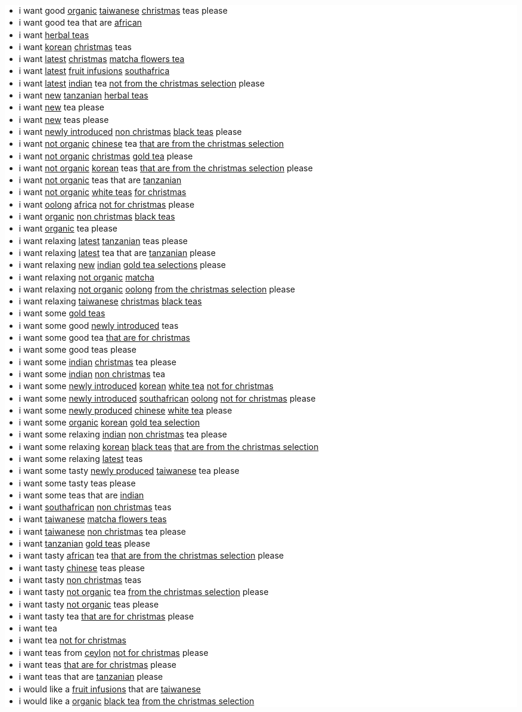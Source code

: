 - i want good [organic](organic) [taiwanese](origin) [christmas](christmas) teas please
- i want good tea that are [african](origin)
- i want [herbal teas](category)
- i want [korean](origin) [christmas](christmas) teas
- i want [latest](new) [christmas](christmas) [matcha flowers tea](category)
- i want [latest](new) [fruit infusions](category) [southafrica](origin)
- i want [latest](new) [indian](origin) tea [not from the christmas selection](christmas) please
- i want [new](new) [tanzanian](origin) [herbal teas](category)
- i want [new](new) tea please
- i want [new](new) teas please
- i want [newly introduced](new) [non christmas](christmas) [black teas](category) please
- i want [not organic](organic) [chinese](origin) tea [that are from the christmas selection](christmas)
- i want [not organic](organic) [christmas](christmas) [gold tea](category) please
- i want [not organic](organic) [korean](origin) teas [that are from the christmas selection](christmas) please
- i want [not organic](organic) teas that are [tanzanian](origin)
- i want [not organic](organic) [white teas](category) [for christmas](christmas)
- i want [oolong](category) [africa](origin) [not for christmas](christmas) please
- i want [organic](organic) [non christmas](christmas) [black teas](category)
- i want [organic](organic) tea please
- i want relaxing [latest](new) [tanzanian](origin) teas please
- i want relaxing [latest](new) tea that are [tanzanian](origin) please
- i want relaxing [new](new) [indian](origin) [gold tea selections](category) please
- i want relaxing [not organic](organic) [matcha](category)
- i want relaxing [not organic](organic) [oolong](category) [from the christmas selection](christmas) please
- i want relaxing [taiwanese](origin) [christmas](christmas) [black teas](category)
- i want some [gold teas](category)
- i want some good [newly introduced](new) teas
- i want some good tea [that are for christmas](christmas)
- i want some good teas please
- i want some [indian](origin) [christmas](christmas) tea please
- i want some [indian](origin) [non christmas](christmas) tea
- i want some [newly introduced](new) [korean](origin) [white tea](category) [not for christmas](christmas)
- i want some [newly introduced](new) [southafrican](origin) [oolong](category) [not for christmas](christmas) please
- i want some [newly produced](new) [chinese](origin) [white tea](category) please
- i want some [organic](organic) [korean](origin) [gold tea selection](category)
- i want some relaxing [indian](origin) [non christmas](christmas) tea please
- i want some relaxing [korean](origin) [black teas](category) [that are from the christmas selection](christmas)
- i want some relaxing [latest](new) teas
- i want some tasty [newly produced](new) [taiwanese](origin) tea please
- i want some tasty teas please
- i want some teas that are [indian](origin)
- i want [southafrican](origin) [non christmas](christmas) teas
- i want [taiwanese](origin) [matcha flowers teas](category)
- i want [taiwanese](origin) [non christmas](christmas) tea please
- i want [tanzanian](origin) [gold teas](category) please
- i want tasty [african](origin) tea [that are from the christmas selection](christmas) please
- i want tasty [chinese](origin) teas please
- i want tasty [non christmas](christmas) teas
- i want tasty [not organic](organic) tea [from the christmas selection](christmas) please
- i want tasty [not organic](organic) teas please
- i want tasty tea [that are for christmas](christmas) please
- i want tea
- i want tea [not for christmas](christmas)
- i want teas from [ceylon](origin) [not for christmas](christmas) please
- i want teas [that are for christmas](christmas) please
- i want teas that are [tanzanian](origin) please
- i would like a [fruit infusions](category) that are [taiwanese](origin)
- i would like a [organic](organic) [black tea](category) [from the christmas selection](christmas)